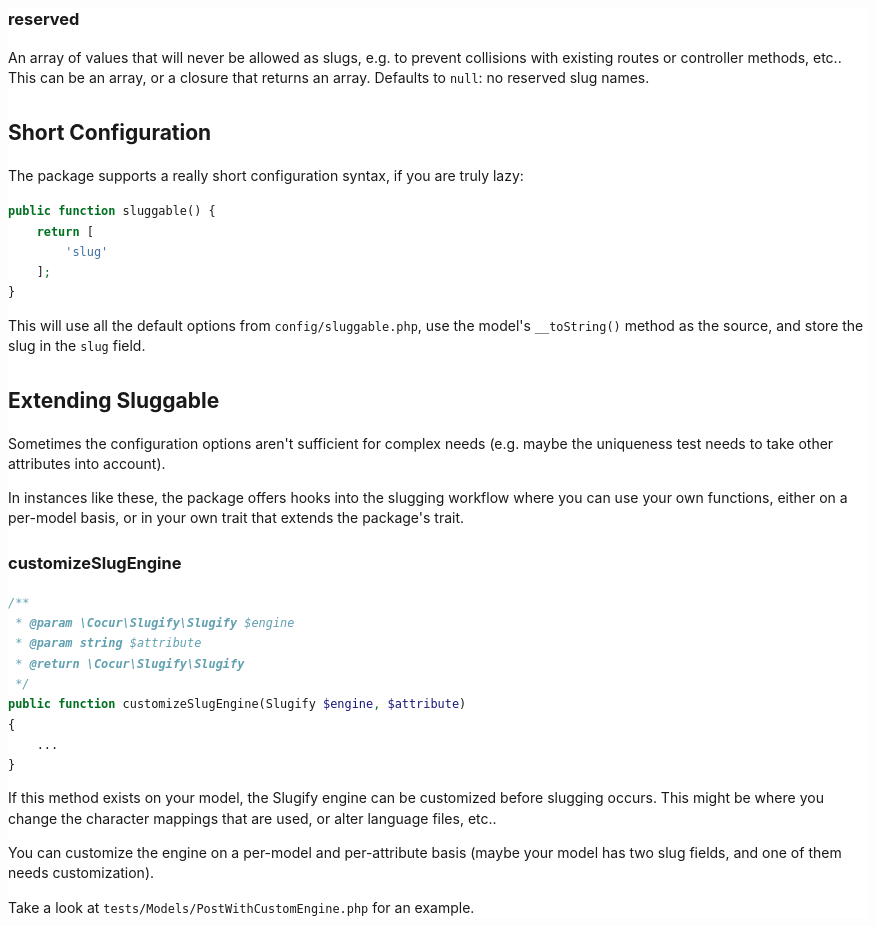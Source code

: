 ### reserved

An array of values that will never be allowed as slugs, e.g. to prevent collisions 
with existing routes or controller methods, etc.. This can be an array, or a closure 
that returns an array. Defaults to `null`: no reserved slug names.



## Short Configuration

The package supports a really short configuration syntax, if you are truly lazy:

```php
public function sluggable() {
    return [
        'slug'
    ];
}
```

This will use all the default options from `config/sluggable.php`, use the model's
`__toString()` method as the source, and store the slug in the `slug` field.



## Extending Sluggable

Sometimes the configuration options aren't sufficient for complex needs (e.g. maybe 
the uniqueness test needs to take other attributes into account).

In instances like these, the package offers hooks into the slugging workflow where you
can use your own functions, either on a per-model basis, or in your own trait that extends 
the package's trait.

### customizeSlugEngine

```php
/**
 * @param \Cocur\Slugify\Slugify $engine
 * @param string $attribute
 * @return \Cocur\Slugify\Slugify
 */
public function customizeSlugEngine(Slugify $engine, $attribute)
{
    ...
}
```

If this method exists on your model, the Slugify engine can be customized before slugging occurs.
This might be where you change the character mappings that are used, or alter language files, etc..

You can customize the engine on a per-model and per-attribute basis (maybe your model has 
two slug fields, and one of them needs customization).

Take a look at `tests/Models/PostWithCustomEngine.php` for an example.
